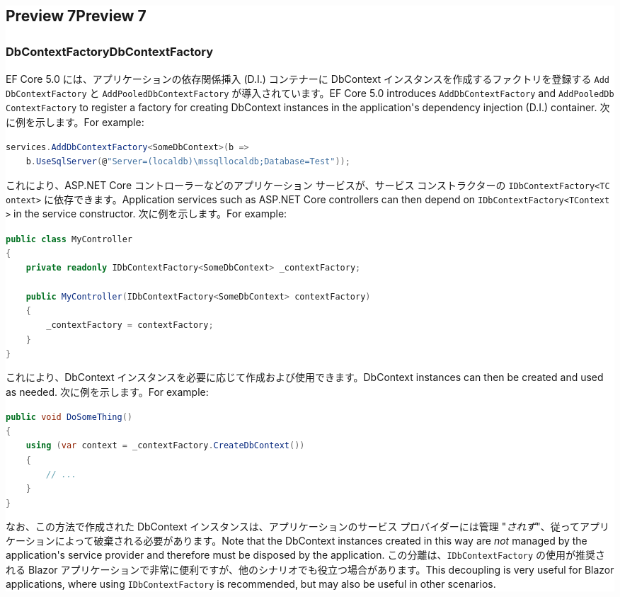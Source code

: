 ## <a name="preview-7"></a><span data-ttu-id="d64b4-311">Preview 7</span><span class="sxs-lookup"><span data-stu-id="d64b4-311">Preview 7</span></span>

### <a name="dbcontextfactory"></a><span data-ttu-id="d64b4-312">DbContextFactory</span><span class="sxs-lookup"><span data-stu-id="d64b4-312">DbContextFactory</span></span>

<span data-ttu-id="d64b4-313">EF Core 5.0 には、アプリケーションの依存関係挿入 (D.I.) コンテナーに DbContext インスタンスを作成するファクトリを登録する `AddDbContextFactory` と `AddPooledDbContextFactory` が導入されています。</span><span class="sxs-lookup"><span data-stu-id="d64b4-313">EF Core 5.0 introduces `AddDbContextFactory` and `AddPooledDbContextFactory` to register a factory for creating DbContext instances in the application's dependency injection (D.I.) container.</span></span> <span data-ttu-id="d64b4-314">次に例を示します。</span><span class="sxs-lookup"><span data-stu-id="d64b4-314">For example:</span></span>

```csharp
services.AddDbContextFactory<SomeDbContext>(b =>
    b.UseSqlServer(@"Server=(localdb)\mssqllocaldb;Database=Test"));
```

<span data-ttu-id="d64b4-315">これにより、ASP.NET Core コントローラーなどのアプリケーション サービスが、サービス コンストラクターの `IDbContextFactory<TContext>` に依存できます。</span><span class="sxs-lookup"><span data-stu-id="d64b4-315">Application services such as ASP.NET Core controllers can then depend on `IDbContextFactory<TContext>` in the service constructor.</span></span> <span data-ttu-id="d64b4-316">次に例を示します。</span><span class="sxs-lookup"><span data-stu-id="d64b4-316">For example:</span></span>

```csharp
public class MyController
{
    private readonly IDbContextFactory<SomeDbContext> _contextFactory;

    public MyController(IDbContextFactory<SomeDbContext> contextFactory)
    {
        _contextFactory = contextFactory;
    }
}
```

<span data-ttu-id="d64b4-317">これにより、DbContext インスタンスを必要に応じて作成および使用できます。</span><span class="sxs-lookup"><span data-stu-id="d64b4-317">DbContext instances can then be created and used as needed.</span></span> <span data-ttu-id="d64b4-318">次に例を示します。</span><span class="sxs-lookup"><span data-stu-id="d64b4-318">For example:</span></span>

```csharp
public void DoSomeThing()
{
    using (var context = _contextFactory.CreateDbContext())
    {
        // ...
    }
}
```

<span data-ttu-id="d64b4-319">なお、この方法で作成された DbContext インスタンスは、アプリケーションのサービス プロバイダーには管理 "_されず_"、従ってアプリケーションによって破棄される必要があります。</span><span class="sxs-lookup"><span data-stu-id="d64b4-319">Note that the DbContext instances created in this way are _not_ managed by the application's service provider and therefore must be disposed by the application.</span></span> <span data-ttu-id="d64b4-320">この分離は、`IDbContextFactory` の使用が推奨される Blazor アプリケーションで非常に便利ですが、他のシナリオでも役立つ場合があります。</span><span class="sxs-lookup"><span data-stu-id="d64b4-320">This decoupling is very useful for Blazor applications, where using `IDbContextFactory` is recommended, but may also be useful in other scenarios.</span></span>
